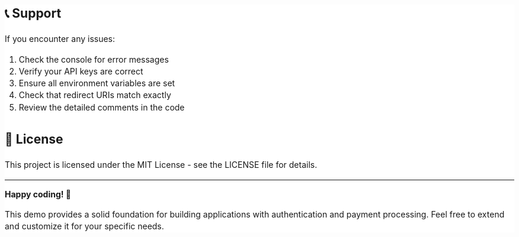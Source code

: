 ## 📞 Support

If you encounter any issues:
1. Check the console for error messages
2. Verify your API keys are correct
3. Ensure all environment variables are set
4. Check that redirect URIs match exactly
5. Review the detailed comments in the code

## 📄 License

This project is licensed under the MIT License - see the LICENSE file for details.

---

**Happy coding! 🎉**

This demo provides a solid foundation for building applications with authentication and payment processing. Feel free to extend and customize it for your specific needs.
